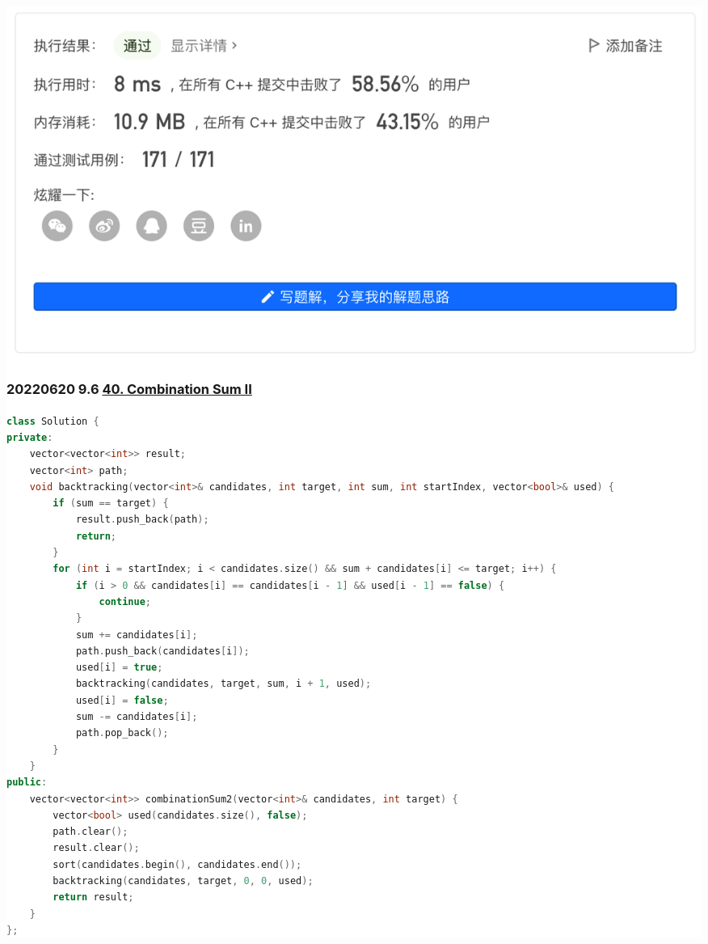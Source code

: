 ![image-20220617064714694](coderandom.assets/image-20220617064714694.png)

### 20220620 9.6 [40. Combination Sum II](https://leetcode.cn/problems/combination-sum-ii/)

```c++
class Solution {
private:
    vector<vector<int>> result;
    vector<int> path;
    void backtracking(vector<int>& candidates, int target, int sum, int startIndex, vector<bool>& used) {
        if (sum == target) {
            result.push_back(path);
            return;
        }
        for (int i = startIndex; i < candidates.size() && sum + candidates[i] <= target; i++) {
            if (i > 0 && candidates[i] == candidates[i - 1] && used[i - 1] == false) {
                continue;
            }
            sum += candidates[i];
            path.push_back(candidates[i]);
            used[i] = true;
            backtracking(candidates, target, sum, i + 1, used);
            used[i] = false;
            sum -= candidates[i];
            path.pop_back();
        }
    }
public:
    vector<vector<int>> combinationSum2(vector<int>& candidates, int target) {
        vector<bool> used(candidates.size(), false);
        path.clear();
        result.clear();
        sort(candidates.begin(), candidates.end());
        backtracking(candidates, target, 0, 0, used);
        return result;
    }
};
```
